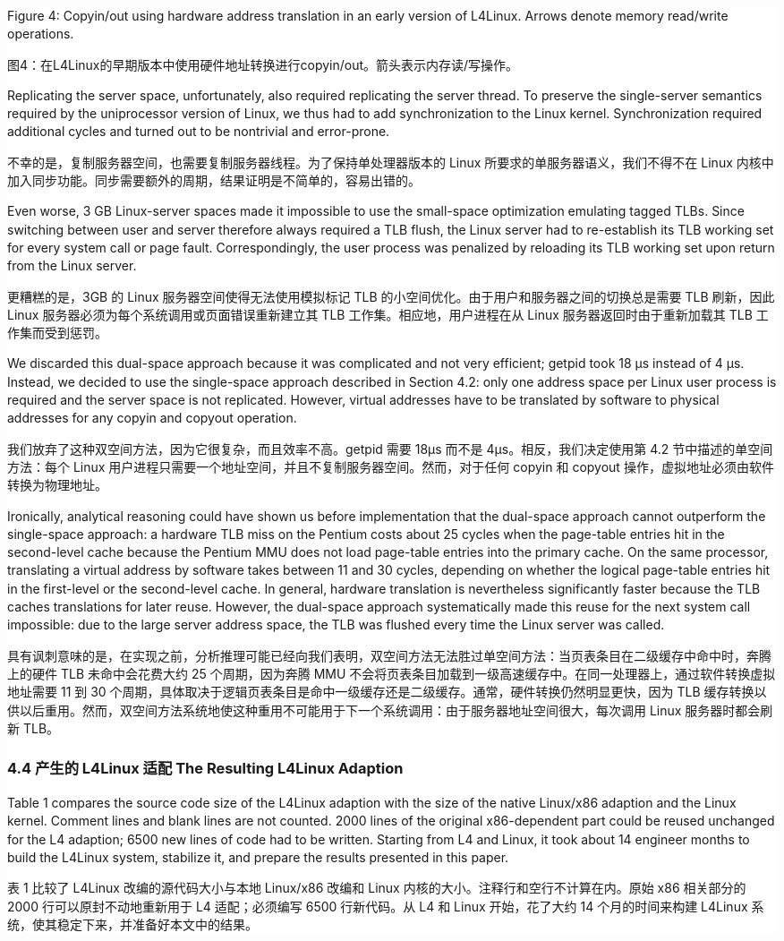 
Figure 4: Copyin/out using hardware address translation in an early version of L4Linux. Arrows denote memory read/write operations.

图4：在L4Linux的早期版本中使用硬件地址转换进行copyin/out。箭头表示内存读/写操作。

Replicating the server space, unfortunately, also required replicating the server thread. To preserve the single-server semantics required by the uniprocessor version of Linux, we thus had to add synchronization to the Linux kernel. Synchronization required additional cycles and turned out to be nontrivial and error-prone.

不幸的是，复制服务器空间，也需要复制服务器线程。为了保持单处理器版本的 Linux 所要求的单服务器语义，我们不得不在 Linux 内核中加入同步功能。同步需要额外的周期，结果证明是不简单的，容易出错的。

Even worse, 3 GB Linux-server spaces made it impossible to use the small-space optimization emulating tagged TLBs. Since switching between user and server therefore always required a TLB flush, the Linux server had to re-establish its TLB working set for every system call or page fault. Correspondingly, the user process was penalized by reloading its TLB working set upon return from the Linux server.

更糟糕的是，3GB 的 Linux 服务器空间使得无法使用模拟标记 TLB 的小空间优化。由于用户和服务器之间的切换总是需要 TLB 刷新，因此 Linux 服务器必须为每个系统调用或页面错误重新建立其 TLB 工作集。相应地，用户进程在从 Linux 服务器返回时由于重新加载其 TLB 工作集而受到惩罚。

We discarded this dual-space approach because it was complicated and not very efficient; getpid took 18 μs instead of 4 μs. Instead, we decided to use the single-space approach described in Section 4.2: only one address space per Linux user process is required and the server space is not replicated. However, virtual addresses have to be translated by software to physical addresses for any copyin and copyout operation.

我们放弃了这种双空间方法，因为它很复杂，而且效率不高。getpid 需要 18μs 而不是 4μs。相反，我们决定使用第 4.2 节中描述的单空间方法：每个 Linux 用户进程只需要一个地址空间，并且不复制服务器空间。然而，对于任何 copyin 和 copyout 操作，虚拟地址必须由软件转换为物理地址。

Ironically, analytical reasoning could have shown us before implementation that the dual-space approach cannot outperform the single-space approach: a hardware TLB miss on the Pentium costs about 25 cycles when the page-table entries hit in the second-level cache because the Pentium MMU does not load page-table entries into the primary cache. On the same processor, translating a virtual address by software takes between 11 and 30 cycles, depending on whether the logical page-table entries hit in the first-level or the second-level cache. In general, hardware translation is nevertheless significantly faster because the TLB caches translations for later reuse. However, the dual-space approach systematically made this reuse for the next system call impossible: due to the large server address space, the TLB was flushed every time the Linux server was called.

具有讽刺意味的是，在实现之前，分析推理可能已经向我们表明，双空间方法无法胜过单空间方法：当页表条目在二级缓存中命中时，奔腾上的硬件 TLB 未命中会花费大约 25 个周期，因为奔腾 MMU 不会将页表条目加载到一级高速缓存中。在同一处理器上，通过软件转换虚拟地址需要 11 到 30 个周期，具体取决于逻辑页表条目是命中一级缓存还是二级缓存。通常，硬件转换仍然明显更快，因为 TLB 缓存转换以供以后重用。然而，双空间方法系统地使这种重用不可能用于下一个系统调用：由于服务器地址空间很大，每次调用 Linux 服务器时都会刷新 TLB。

### 4.4 产生的 L4Linux 适配 The Resulting L4Linux Adaption

Table 1 compares the source code size of the L4Linux adaption with the size of the native Linux/x86 adaption and the Linux kernel. Comment lines and blank lines are not counted. 2000 lines of the original x86-dependent part could be reused unchanged for the L4 adaption; 6500 new lines of code had to be written. Starting from L4 and Linux, it took about 14 engineer months to build the L4Linux system, stabilize it, and prepare the results presented in this paper.

表 1 比较了 L4Linux 改编的源代码大小与本地 Linux/x86 改编和 Linux 内核的大小。注释行和空行不计算在内。原始 x86 相关部分的 2000 行可以原封不动地重新用于 L4 适配；必须编写 6500 行新代码。从 L4 和 Linux 开始，花了大约 14 个月的时间来构建 L4Linux 系统，使其稳定下来，并准备好本文中的结果。
